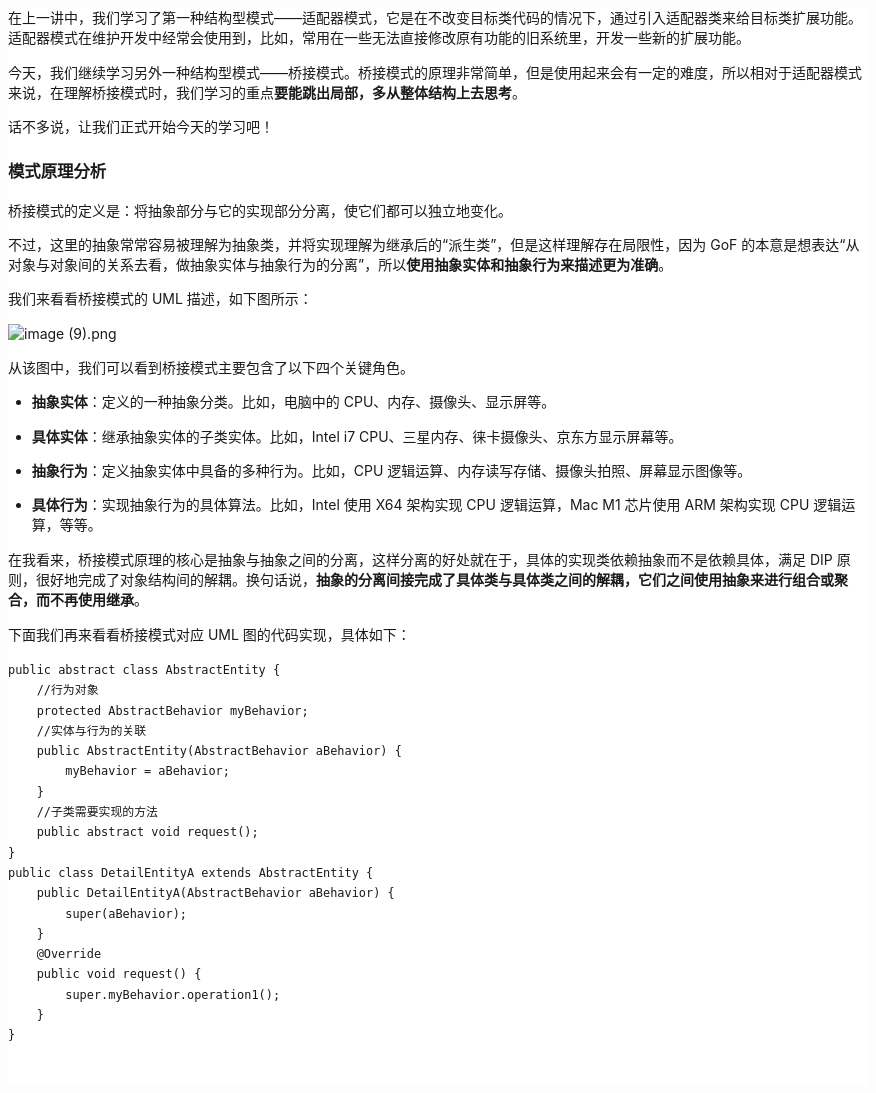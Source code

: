 <p data-nodeid="1197" class="">在上一讲中，我们学习了第一种结构型模式——适配器模式，它是在不改变目标类代码的情况下，通过引入适配器类来给目标类扩展功能。适配器模式在维护开发中经常会使用到，比如，常用在一些无法直接修改原有功能的旧系统里，开发一些新的扩展功能。</p>
<p data-nodeid="1198">今天，我们继续学习另外一种结构型模式——桥接模式。桥接模式的原理非常简单，但是使用起来会有一定的难度，所以相对于适配器模式来说，在理解桥接模式时，我们学习的重点<strong data-nodeid="1298">要能跳出局部，多从整体结构上去思考</strong>。</p>
<p data-nodeid="1199">话不多说，让我们正式开始今天的学习吧！</p>
<h3 data-nodeid="1200">模式原理分析</h3>
<p data-nodeid="1201">桥接模式的定义是：将抽象部分与它的实现部分分离，使它们都可以独立地变化。</p>
<p data-nodeid="1202">不过，这里的抽象常常容易被理解为抽象类，并将实现理解为继承后的“派生类”，但是这样理解存在局限性，因为 GoF 的本意是想表达“从对象与对象间的关系去看，做抽象实体与抽象行为的分离”，所以<strong data-nodeid="1307">使用抽象实体和抽象行为来描述更为准确</strong>。</p>
<p data-nodeid="1203">我们来看看桥接模式的 UML 描述，如下图所示：</p>
<p data-nodeid="1494" class=""><img src="https://s0.lgstatic.com/i/image6/M00/42/C5/CioPOWC1mZiAZVooAAEJbiv9h9Y497.png" alt="image (9).png" data-nodeid="1501"></p>


<p data-nodeid="1206">从该图中，我们可以看到桥接模式主要包含了以下四个关键角色。</p>
<ul data-nodeid="1207">
<li data-nodeid="1208">
<p data-nodeid="1209"><strong data-nodeid="1317">抽象实体</strong>：定义的一种抽象分类。比如，电脑中的 CPU、内存、摄像头、显示屏等。</p>
</li>
<li data-nodeid="1210">
<p data-nodeid="1211"><strong data-nodeid="1322">具体实体</strong>：继承抽象实体的子类实体。比如，Intel i7 CPU、三星内存、徕卡摄像头、京东方显示屏幕等。</p>
</li>
<li data-nodeid="1212">
<p data-nodeid="1213"><strong data-nodeid="1327">抽象行为</strong>：定义抽象实体中具备的多种行为。比如，CPU 逻辑运算、内存读写存储、摄像头拍照、屏幕显示图像等。</p>
</li>
<li data-nodeid="1214">
<p data-nodeid="1215"><strong data-nodeid="1332">具体行为</strong>：实现抽象行为的具体算法。比如，Intel 使用 X64 架构实现 CPU 逻辑运算，Mac M1 芯片使用 ARM 架构实现 CPU 逻辑运算，等等。</p>
</li>
</ul>
<p data-nodeid="1216">在我看来，桥接模式原理的核心是抽象与抽象之间的分离，这样分离的好处就在于，具体的实现类依赖抽象而不是依赖具体，满足 DIP 原则，很好地完成了对象结构间的解耦。换句话说，<strong data-nodeid="1338">抽象的分离间接完成了具体类与具体类之间的解耦，它们之间使用抽象来进行组合或聚合，而不再使用继承</strong>。</p>
<p data-nodeid="1217">下面我们再来看看桥接模式对应 UML 图的代码实现，具体如下：</p>
<pre class="lang-java" data-nodeid="1218"><code data-language="java"><span class="hljs-keyword">public</span> <span class="hljs-keyword">abstract</span> <span class="hljs-class"><span class="hljs-keyword">class</span> <span class="hljs-title">AbstractEntity</span> </span>{
    <span class="hljs-comment">//行为对象</span>
    <span class="hljs-keyword">protected</span> AbstractBehavior myBehavior;
    <span class="hljs-comment">//实体与行为的关联</span>
    <span class="hljs-function"><span class="hljs-keyword">public</span> <span class="hljs-title">AbstractEntity</span><span class="hljs-params">(AbstractBehavior aBehavior)</span> </span>{
        myBehavior = aBehavior;
    }
    <span class="hljs-comment">//子类需要实现的方法</span>
    <span class="hljs-function"><span class="hljs-keyword">public</span> <span class="hljs-keyword">abstract</span> <span class="hljs-keyword">void</span> <span class="hljs-title">request</span><span class="hljs-params">()</span></span>;
}
<span class="hljs-keyword">public</span> <span class="hljs-class"><span class="hljs-keyword">class</span> <span class="hljs-title">DetailEntityA</span> <span class="hljs-keyword">extends</span> <span class="hljs-title">AbstractEntity</span> </span>{
    <span class="hljs-function"><span class="hljs-keyword">public</span> <span class="hljs-title">DetailEntityA</span><span class="hljs-params">(AbstractBehavior aBehavior)</span> </span>{
        <span class="hljs-keyword">super</span>(aBehavior);
    }
    <span class="hljs-meta">@Override</span>
    <span class="hljs-function"><span class="hljs-keyword">public</span> <span class="hljs-keyword">void</span> <span class="hljs-title">request</span><span class="hljs-params">()</span> </span>{
        <span class="hljs-keyword">super</span>.myBehavior.operation1();
    }
}